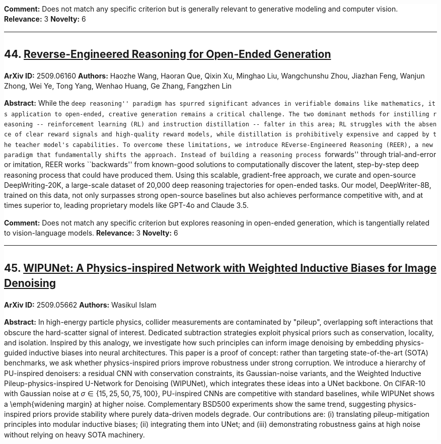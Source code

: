 **Comment:** Does not match any specific criterion but is generally relevant to generative modeling and computer vision.
**Relevance:** 3
**Novelty:** 6

---

## 44. [Reverse-Engineered Reasoning for Open-Ended Generation](https://arxiv.org/abs/2509.06160) <a id="link44"></a>
**ArXiv ID:** 2509.06160
**Authors:** Haozhe Wang, Haoran Que, Qixin Xu, Minghao Liu, Wangchunshu Zhou, Jiazhan Feng, Wanjun Zhong, Wei Ye, Tong Yang, Wenhao Huang, Ge Zhang, Fangzhen Lin

**Abstract:**  While the ``deep reasoning'' paradigm has spurred significant advances in verifiable domains like mathematics, its application to open-ended, creative generation remains a critical challenge. The two dominant methods for instilling reasoning -- reinforcement learning (RL) and instruction distillation -- falter in this area; RL struggles with the absence of clear reward signals and high-quality reward models, while distillation is prohibitively expensive and capped by the teacher model's capabilities. To overcome these limitations, we introduce REverse-Engineered Reasoning (REER), a new paradigm that fundamentally shifts the approach. Instead of building a reasoning process ``forwards'' through trial-and-error or imitation, REER works ``backwards'' from known-good solutions to computationally discover the latent, step-by-step deep reasoning process that could have produced them. Using this scalable, gradient-free approach, we curate and open-source DeepWriting-20K, a large-scale dataset of 20,000 deep reasoning trajectories for open-ended tasks. Our model, DeepWriter-8B, trained on this data, not only surpasses strong open-source baselines but also achieves performance competitive with, and at times superior to, leading proprietary models like GPT-4o and Claude 3.5.

**Comment:** Does not match any specific criterion but explores reasoning in open-ended generation, which is tangentially related to vision-language models.
**Relevance:** 3
**Novelty:** 6

---

## 45. [WIPUNet: A Physics-inspired Network with Weighted Inductive Biases for Image Denoising](https://arxiv.org/abs/2509.05662) <a id="link45"></a>
**ArXiv ID:** 2509.05662
**Authors:** Wasikul Islam

**Abstract:**  In high-energy particle physics, collider measurements are contaminated by "pileup", overlapping soft interactions that obscure the hard-scatter signal of interest. Dedicated subtraction strategies exploit physical priors such as conservation, locality, and isolation. Inspired by this analogy, we investigate how such principles can inform image denoising by embedding physics-guided inductive biases into neural architectures. This paper is a proof of concept: rather than targeting state-of-the-art (SOTA) benchmarks, we ask whether physics-inspired priors improve robustness under strong corruption.   We introduce a hierarchy of PU-inspired denoisers: a residual CNN with conservation constraints, its Gaussian-noise variants, and the Weighted Inductive Pileup-physics-inspired U-Network for Denoising (WIPUNet), which integrates these ideas into a UNet backbone. On CIFAR-10 with Gaussian noise at $\sigma\in\{15,25,50,75,100\}$, PU-inspired CNNs are competitive with standard baselines, while WIPUNet shows a \emph{widening margin} at higher noise. Complementary BSD500 experiments show the same trend, suggesting physics-inspired priors provide stability where purely data-driven models degrade. Our contributions are: (i) translating pileup-mitigation principles into modular inductive biases; (ii) integrating them into UNet; and (iii) demonstrating robustness gains at high noise without relying on heavy SOTA machinery.
